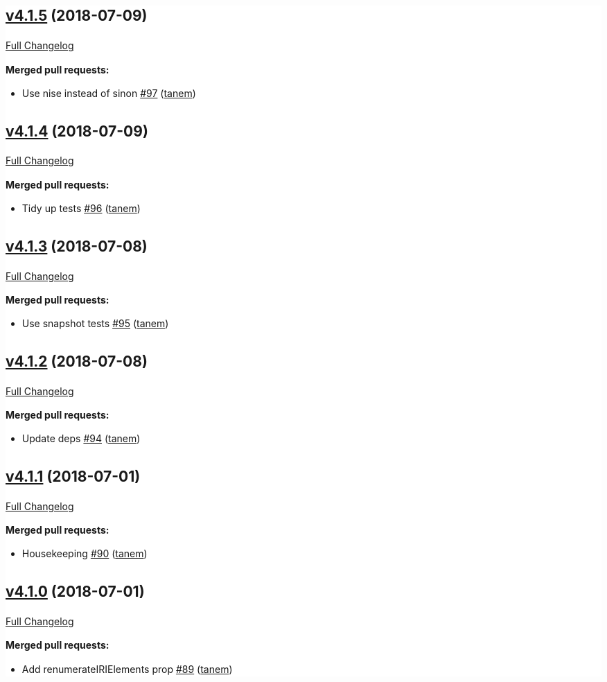 ## [v4.1.5](https://github.com/tanem/react-svg/tree/v4.1.5) (2018-07-09)
[Full Changelog](https://github.com/tanem/react-svg/compare/v4.1.4...v4.1.5)

**Merged pull requests:**

- Use nise instead of sinon [#97](https://github.com/tanem/react-svg/pull/97) ([tanem](https://github.com/tanem))

## [v4.1.4](https://github.com/tanem/react-svg/tree/v4.1.4) (2018-07-09)
[Full Changelog](https://github.com/tanem/react-svg/compare/v4.1.3...v4.1.4)

**Merged pull requests:**

- Tidy up tests [#96](https://github.com/tanem/react-svg/pull/96) ([tanem](https://github.com/tanem))

## [v4.1.3](https://github.com/tanem/react-svg/tree/v4.1.3) (2018-07-08)
[Full Changelog](https://github.com/tanem/react-svg/compare/v4.1.2...v4.1.3)

**Merged pull requests:**

- Use snapshot tests [#95](https://github.com/tanem/react-svg/pull/95) ([tanem](https://github.com/tanem))

## [v4.1.2](https://github.com/tanem/react-svg/tree/v4.1.2) (2018-07-08)
[Full Changelog](https://github.com/tanem/react-svg/compare/v4.1.1...v4.1.2)

**Merged pull requests:**

- Update deps [#94](https://github.com/tanem/react-svg/pull/94) ([tanem](https://github.com/tanem))

## [v4.1.1](https://github.com/tanem/react-svg/tree/v4.1.1) (2018-07-01)
[Full Changelog](https://github.com/tanem/react-svg/compare/v4.1.0...v4.1.1)

**Merged pull requests:**

- Housekeeping [#90](https://github.com/tanem/react-svg/pull/90) ([tanem](https://github.com/tanem))

## [v4.1.0](https://github.com/tanem/react-svg/tree/v4.1.0) (2018-07-01)
[Full Changelog](https://github.com/tanem/react-svg/compare/v4.0.17...v4.1.0)

**Merged pull requests:**

- Add renumerateIRIElements prop [#89](https://github.com/tanem/react-svg/pull/89) ([tanem](https://github.com/tanem))
